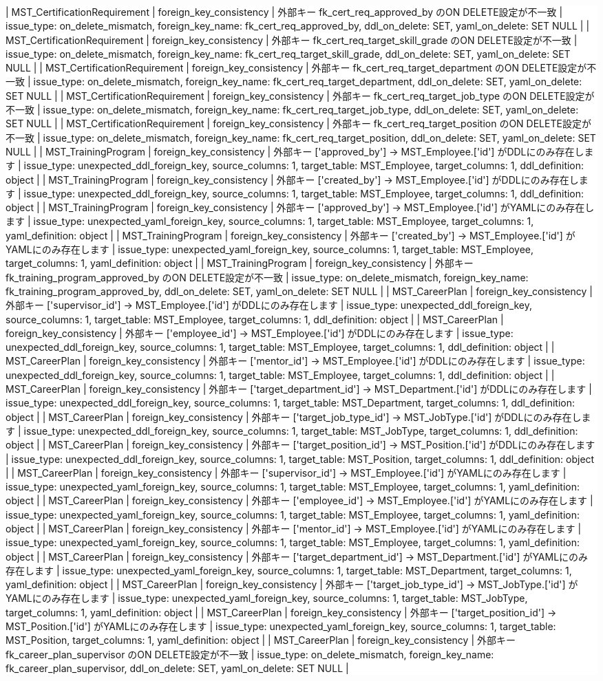 | MST_CertificationRequirement | foreign_key_consistency | 外部キー fk\_cert\_req\_approved\_by のON DELETE設定が不一致 | issue\_type: on\_delete\_mismatch, foreign\_key\_name: fk\_cert\_req\_approved\_by, ddl\_on\_delete: SET, yaml\_on\_delete: SET NULL |
| MST_CertificationRequirement | foreign_key_consistency | 外部キー fk\_cert\_req\_target\_skill\_grade のON DELETE設定が不一致 | issue\_type: on\_delete\_mismatch, foreign\_key\_name: fk\_cert\_req\_target\_skill\_grade, ddl\_on\_delete: SET, yaml\_on\_delete: SET NULL |
| MST_CertificationRequirement | foreign_key_consistency | 外部キー fk\_cert\_req\_target\_department のON DELETE設定が不一致 | issue\_type: on\_delete\_mismatch, foreign\_key\_name: fk\_cert\_req\_target\_department, ddl\_on\_delete: SET, yaml\_on\_delete: SET NULL |
| MST_CertificationRequirement | foreign_key_consistency | 外部キー fk\_cert\_req\_target\_job\_type のON DELETE設定が不一致 | issue\_type: on\_delete\_mismatch, foreign\_key\_name: fk\_cert\_req\_target\_job\_type, ddl\_on\_delete: SET, yaml\_on\_delete: SET NULL |
| MST_CertificationRequirement | foreign_key_consistency | 外部キー fk\_cert\_req\_target\_position のON DELETE設定が不一致 | issue\_type: on\_delete\_mismatch, foreign\_key\_name: fk\_cert\_req\_target\_position, ddl\_on\_delete: SET, yaml\_on\_delete: SET NULL |
| MST_TrainingProgram | foreign_key_consistency | 外部キー \['approved\_by'\] \-> MST\_Employee\.\['id'\] がDDLにのみ存在します | issue\_type: unexpected\_ddl\_foreign\_key, source\_columns: 1, target\_table: MST\_Employee, target\_columns: 1, ddl\_definition: object |
| MST_TrainingProgram | foreign_key_consistency | 外部キー \['created\_by'\] \-> MST\_Employee\.\['id'\] がDDLにのみ存在します | issue\_type: unexpected\_ddl\_foreign\_key, source\_columns: 1, target\_table: MST\_Employee, target\_columns: 1, ddl\_definition: object |
| MST_TrainingProgram | foreign_key_consistency | 外部キー \['approved\_by'\] \-> MST\_Employee\.\['id'\] がYAMLにのみ存在します | issue\_type: unexpected\_yaml\_foreign\_key, source\_columns: 1, target\_table: MST\_Employee, target\_columns: 1, yaml\_definition: object |
| MST_TrainingProgram | foreign_key_consistency | 外部キー \['created\_by'\] \-> MST\_Employee\.\['id'\] がYAMLにのみ存在します | issue\_type: unexpected\_yaml\_foreign\_key, source\_columns: 1, target\_table: MST\_Employee, target\_columns: 1, yaml\_definition: object |
| MST_TrainingProgram | foreign_key_consistency | 外部キー fk\_training\_program\_approved\_by のON DELETE設定が不一致 | issue\_type: on\_delete\_mismatch, foreign\_key\_name: fk\_training\_program\_approved\_by, ddl\_on\_delete: SET, yaml\_on\_delete: SET NULL |
| MST_CareerPlan | foreign_key_consistency | 外部キー \['supervisor\_id'\] \-> MST\_Employee\.\['id'\] がDDLにのみ存在します | issue\_type: unexpected\_ddl\_foreign\_key, source\_columns: 1, target\_table: MST\_Employee, target\_columns: 1, ddl\_definition: object |
| MST_CareerPlan | foreign_key_consistency | 外部キー \['employee\_id'\] \-> MST\_Employee\.\['id'\] がDDLにのみ存在します | issue\_type: unexpected\_ddl\_foreign\_key, source\_columns: 1, target\_table: MST\_Employee, target\_columns: 1, ddl\_definition: object |
| MST_CareerPlan | foreign_key_consistency | 外部キー \['mentor\_id'\] \-> MST\_Employee\.\['id'\] がDDLにのみ存在します | issue\_type: unexpected\_ddl\_foreign\_key, source\_columns: 1, target\_table: MST\_Employee, target\_columns: 1, ddl\_definition: object |
| MST_CareerPlan | foreign_key_consistency | 外部キー \['target\_department\_id'\] \-> MST\_Department\.\['id'\] がDDLにのみ存在します | issue\_type: unexpected\_ddl\_foreign\_key, source\_columns: 1, target\_table: MST\_Department, target\_columns: 1, ddl\_definition: object |
| MST_CareerPlan | foreign_key_consistency | 外部キー \['target\_job\_type\_id'\] \-> MST\_JobType\.\['id'\] がDDLにのみ存在します | issue\_type: unexpected\_ddl\_foreign\_key, source\_columns: 1, target\_table: MST\_JobType, target\_columns: 1, ddl\_definition: object |
| MST_CareerPlan | foreign_key_consistency | 外部キー \['target\_position\_id'\] \-> MST\_Position\.\['id'\] がDDLにのみ存在します | issue\_type: unexpected\_ddl\_foreign\_key, source\_columns: 1, target\_table: MST\_Position, target\_columns: 1, ddl\_definition: object |
| MST_CareerPlan | foreign_key_consistency | 外部キー \['supervisor\_id'\] \-> MST\_Employee\.\['id'\] がYAMLにのみ存在します | issue\_type: unexpected\_yaml\_foreign\_key, source\_columns: 1, target\_table: MST\_Employee, target\_columns: 1, yaml\_definition: object |
| MST_CareerPlan | foreign_key_consistency | 外部キー \['employee\_id'\] \-> MST\_Employee\.\['id'\] がYAMLにのみ存在します | issue\_type: unexpected\_yaml\_foreign\_key, source\_columns: 1, target\_table: MST\_Employee, target\_columns: 1, yaml\_definition: object |
| MST_CareerPlan | foreign_key_consistency | 外部キー \['mentor\_id'\] \-> MST\_Employee\.\['id'\] がYAMLにのみ存在します | issue\_type: unexpected\_yaml\_foreign\_key, source\_columns: 1, target\_table: MST\_Employee, target\_columns: 1, yaml\_definition: object |
| MST_CareerPlan | foreign_key_consistency | 外部キー \['target\_department\_id'\] \-> MST\_Department\.\['id'\] がYAMLにのみ存在します | issue\_type: unexpected\_yaml\_foreign\_key, source\_columns: 1, target\_table: MST\_Department, target\_columns: 1, yaml\_definition: object |
| MST_CareerPlan | foreign_key_consistency | 外部キー \['target\_job\_type\_id'\] \-> MST\_JobType\.\['id'\] がYAMLにのみ存在します | issue\_type: unexpected\_yaml\_foreign\_key, source\_columns: 1, target\_table: MST\_JobType, target\_columns: 1, yaml\_definition: object |
| MST_CareerPlan | foreign_key_consistency | 外部キー \['target\_position\_id'\] \-> MST\_Position\.\['id'\] がYAMLにのみ存在します | issue\_type: unexpected\_yaml\_foreign\_key, source\_columns: 1, target\_table: MST\_Position, target\_columns: 1, yaml\_definition: object |
| MST_CareerPlan | foreign_key_consistency | 外部キー fk\_career\_plan\_supervisor のON DELETE設定が不一致 | issue\_type: on\_delete\_mismatch, foreign\_key\_name: fk\_career\_plan\_supervisor, ddl\_on\_delete: SET, yaml\_on\_delete: SET NULL |